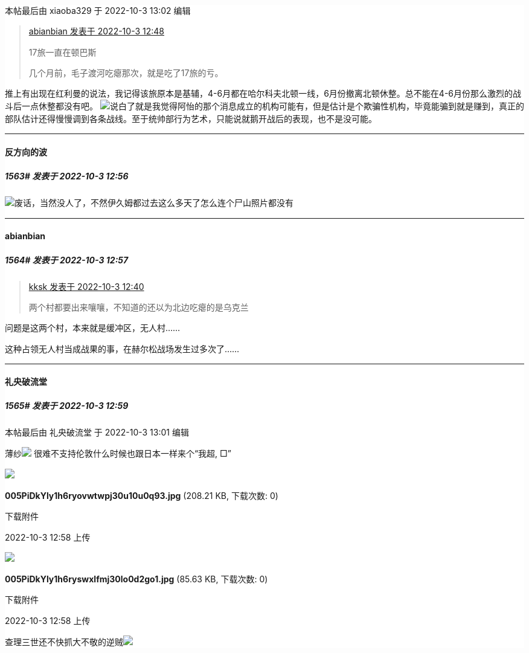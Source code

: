 本帖最后由 xiaoba329 于 2022-10-3 13:02 编辑 
<blockquote><a href="httphttps://bbs.saraba1st.com/2b/forum.php?mod=redirect&amp;goto=findpost&amp;pid=57742989&amp;ptid=2097577" target="_blank">abianbian 发表于 2022-10-3 12:48</a>

17旅一直在顿巴斯

几个月前，毛子渡河吃瘪那次，就是吃了17旅的亏。</blockquote>
推上有出现在红利曼的说法，我记得该旅原本是基辅，4-6月都在哈尔科夫北顿一线，6月份撤离北顿休整。总不能在4-6月份那么激烈的战斗后一点休整都没有吧。
<img src="https://static.saraba1st.com/image/smiley/face2017/255.png" referrerpolicy="no-referrer">说白了就是我觉得阿怡的那个消息成立的机构可能有，但是估计是个欺骗性机构，毕竟能骗到就是赚到，真正的部队估计还得慢慢调到各条战线。至于统帅部行为艺术，只能说就鹅开战后的表现，也不是没可能。

*****

####  反方向的波  
##### 1563#       发表于 2022-10-3 12:56

<img src="https://static.saraba1st.com/image/smiley/face2017/067.png" referrerpolicy="no-referrer">废话，当然没人了，不然伊久姆都过去这么多天了怎么连个尸山照片都没有

*****

####  abianbian  
##### 1564#       发表于 2022-10-3 12:57

<blockquote><a href="httphttps://bbs.saraba1st.com/2b/forum.php?mod=redirect&amp;goto=findpost&amp;pid=57742879&amp;ptid=2097577" target="_blank">kksk 发表于 2022-10-3 12:40</a>

两个村都要出来嚷嚷，不知道的还以为北边吃瘪的是乌克兰</blockquote>
问题是这两个村，本来就是缓冲区，无人村……

这种占领无人村当成战果的事，在赫尔松战场发生过多次了……

*****

####  礼央破流堂  
##### 1565#       发表于 2022-10-3 12:59

 本帖最后由 礼央破流堂 于 2022-10-3 13:01 编辑 

薄纱<img src="https://static.saraba1st.com/image/smiley/face2017/067.png" referrerpolicy="no-referrer"> 很难不支持伦敦什么时候也跟日本一样来个“我超, □”

<img src="https://img.saraba1st.com/forum/202210/03/125833blltlrllxiz9wbis.jpg" referrerpolicy="no-referrer">

<strong>005PiDkYly1h6ryovwtwpj30u10u0q93.jpg</strong> (208.21 KB, 下载次数: 0)

下载附件

2022-10-3 12:58 上传

<img src="https://img.saraba1st.com/forum/202210/03/125836psik77ns7tts9lif.jpg" referrerpolicy="no-referrer">

<strong>005PiDkYly1h6ryswxlfmj30lo0d2go1.jpg</strong> (85.63 KB, 下载次数: 0)

下载附件

2022-10-3 12:58 上传

查理三世还不快抓大不敬的逆贼<img src="https://static.saraba1st.com/image/smiley/face2017/066.png" referrerpolicy="no-referrer">
